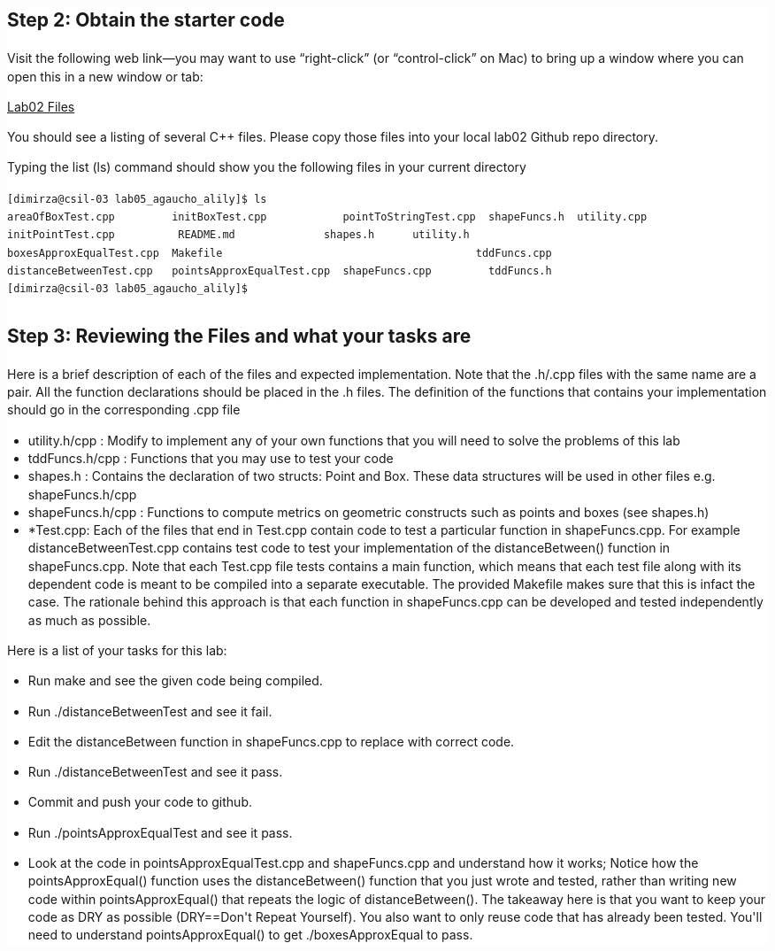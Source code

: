 ## Step 2: Obtain the starter code

Visit the following web link—you may want to use “right-click” (or “control-click” on Mac) to bring up a window where you can open this in a new window or tab:

[Lab02 Files](https://github.com/ucsb-cs24-mirza-s21/lab02_data)

You should see a listing of several C++ files. Please copy those files into your local lab02 Github repo directory.

Typing the list (ls) command should show you the following files in your current directory

```
[dimirza@csil-03 lab05_agaucho_alily]$ ls
areaOfBoxTest.cpp         initBoxTest.cpp            pointToStringTest.cpp  shapeFuncs.h  utility.cpp
initPointTest.cpp          README.md              shapes.h      utility.h
boxesApproxEqualTest.cpp  Makefile                                        tddFuncs.cpp
distanceBetweenTest.cpp   pointsApproxEqualTest.cpp  shapeFuncs.cpp         tddFuncs.h
[dimirza@csil-03 lab05_agaucho_alily]$
```


## Step 3: Reviewing the Files and what your tasks are


Here is a brief description of each of the files and expected implementation. Note that the .h/.cpp files with the same name are a pair. All the function declarations should be placed in the .h files. The definition of the functions that contains your implementation should go in the corresponding .cpp file

* utility.h/cpp : Modify to implement any of your own functions that you will need to solve the problems of this lab
* tddFuncs.h/cpp : Functions that you may use to test your code
* shapes.h : Contains the declaration of two structs: Point and Box. These data structures will be used in other files e.g. shapeFuncs.h/cpp
* shapeFuncs.h/cpp : Functions to compute metrics on geometric constructs such as points and boxes (see shapes.h)
* *Test.cpp: Each of the files that end in Test.cpp contain code to test a particular function in shapeFuncs.cpp. For example distanceBetweenTest.cpp contains test code to test your implementation of the distanceBetween() function in shapeFuncs.cpp. Note that each Test.cpp file tests contains a main function, which means that each test file along with its dependent code is meant to be compiled into a separate executable. The provided Makefile makes sure that this is infact the case. The rationale behind this approach is that each function in shapeFuncs.cpp can be developed and tested independently as much as possible.

Here is a list of your tasks for this lab:

* Run make and see the given code being compiled.
* Run ./distanceBetweenTest and see it fail.
* Edit the distanceBetween function in shapeFuncs.cpp to replace with correct code.
* Run ./distanceBetweenTest and see it pass.
* Commit and push your code to github.


* Run ./pointsApproxEqualTest and see it pass.
* Look at the code in pointsApproxEqualTest.cpp and shapeFuncs.cpp and understand how it works; Notice how the pointsApproxEqual() function uses the distanceBetween() function that you just wrote and tested, rather than writing new code within pointsApproxEqual() that repeats the logic of distanceBetween(). The takeaway here is that you want to keep your code as DRY as possible (DRY==Don't Repeat Yourself). You also want to only reuse code that has already been tested. You'll need to understand pointsApproxEqual() to get ./boxesApproxEqual to pass.
